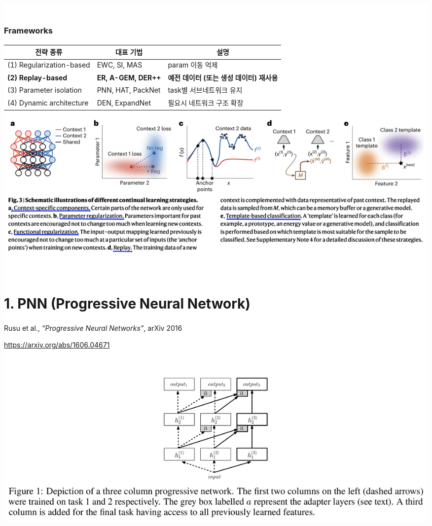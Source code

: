 <br>

### Frameworks

| **전략 종류**            | **대표 기법**        | **설명**                                  |
| ------------------------ | -------------------- | ----------------------------------------- |
| (1) Regularization-based | EWC, SI, MAS         | param 이동 억제                           |
| **(2) Replay-based**     | **ER, A-GEM, DER++** | **예전 데이터 (또는 생성 데이터) 재사용** |
| (3) Parameter isolation  | PNN, HAT, PackNet    | task별 서브네트워크 유지                  |
| (4) Dynamic architecture | DEN, ExpandNet       | 필요시 네트워크 구조 확장                 |

![figure2](/assets/img/CONT/img17.png)

<br>

# 1. PNN (Progressive Neural Network)

Rusu et al., *“Progressive Neural Networks”*, arXiv 2016

https://arxiv.org/abs/1606.04671

<br>

![figure2](/assets/img/CONT/img21.png)
